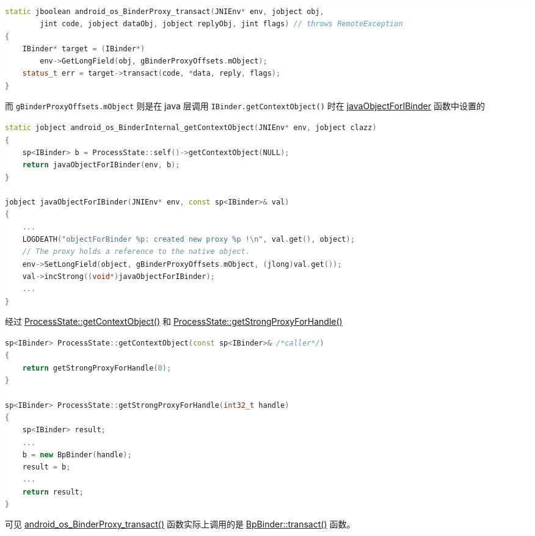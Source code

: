 ```c++
static jboolean android_os_BinderProxy_transact(JNIEnv* env, jobject obj,
        jint code, jobject dataObj, jobject replyObj, jint flags) // throws RemoteException
{
    IBinder* target = (IBinder*)
        env->GetLongField(obj, gBinderProxyOffsets.mObject);
    status_t err = target->transact(code, *data, reply, flags);
}
```
而 `gBinderProxyOffsets.mObject` 则是在 java 层调用 `IBinder.getContextObject()` 时在 [javaObjectForIBinder](https://github.com/xdtianyu/android-6.0.0_r1/blob/master/frameworks/base/core/jni/android_util_Binder.cpp#L580) 函数中设置的

```c++
static jobject android_os_BinderInternal_getContextObject(JNIEnv* env, jobject clazz)
{
    sp<IBinder> b = ProcessState::self()->getContextObject(NULL);
    return javaObjectForIBinder(env, b);
}

jobject javaObjectForIBinder(JNIEnv* env, const sp<IBinder>& val)
{
    ...
    LOGDEATH("objectForBinder %p: created new proxy %p !\n", val.get(), object);
    // The proxy holds a reference to the native object.
    env->SetLongField(object, gBinderProxyOffsets.mObject, (jlong)val.get());
    val->incStrong((void*)javaObjectForIBinder);
    ...
}
```
经过 [ProcessState::getContextObject()](https://github.com/xdtianyu/android-6.0.0_r1/blob/master/frameworks/native/libs/binder/ProcessState.cpp#L85) 和 [ProcessState::getStrongProxyForHandle()](https://github.com/xdtianyu/android-6.0.0_r1/blob/master/frameworks/native/libs/binder/ProcessState.cpp#L220)

```c++
sp<IBinder> ProcessState::getContextObject(const sp<IBinder>& /*caller*/)
{
    return getStrongProxyForHandle(0);
}

sp<IBinder> ProcessState::getStrongProxyForHandle(int32_t handle)
{
    sp<IBinder> result;
    ...
    b = new BpBinder(handle); 
    result = b;
    ...
    return result;
}
```

可见 [android_os_BinderProxy_transact()]() 函数实际上调用的是 [BpBinder::transact()](https://github.com/xdtianyu/android-6.0.0_r1/blob/master/frameworks/native/libs/binder/BpBinder.cpp#L159) 函数。

